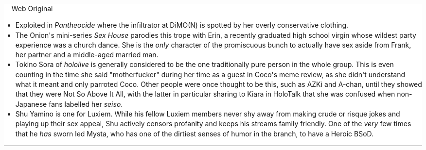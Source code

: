 
    Web Original 

-   Exploited in _Pantheocide_ where the infiltrator at DiMO(N) is spotted by her overly conservative clothing.
-   The Onion's mini-series _Sex House_ parodies this trope with Erin, a recently graduated high school virgin whose wildest party experience was a church dance. She is the _only_ character of the promiscuous bunch to actually have sex aside from Frank, her partner and a middle-aged married man.
-   Tokino Sora of _hololive_ is generally considered to be the one traditionally pure person in the whole group. This is even counting in the time she said "motherfucker" during her time as a guest in Coco's meme review, as she didn't understand what it meant and only parroted Coco. Other people were once thought to be this, such as AZKi and A-chan, until they showed that they were Not So Above It All, with the latter in particular sharing to Kiara in HoloTalk that she was confused when non-Japanese fans labelled her _seiso_.
-   Shu Yamino is one for Luxiem. While his fellow Luxiem members never shy away from making crude or risque jokes and playing up their sex appeal, Shu actively censors profanity and keeps his streams family friendly. One of the _very_ few times that he _has_ sworn led Mysta, who has one of the dirtiest senses of humor in the branch, to have a Heroic BSoD.

___